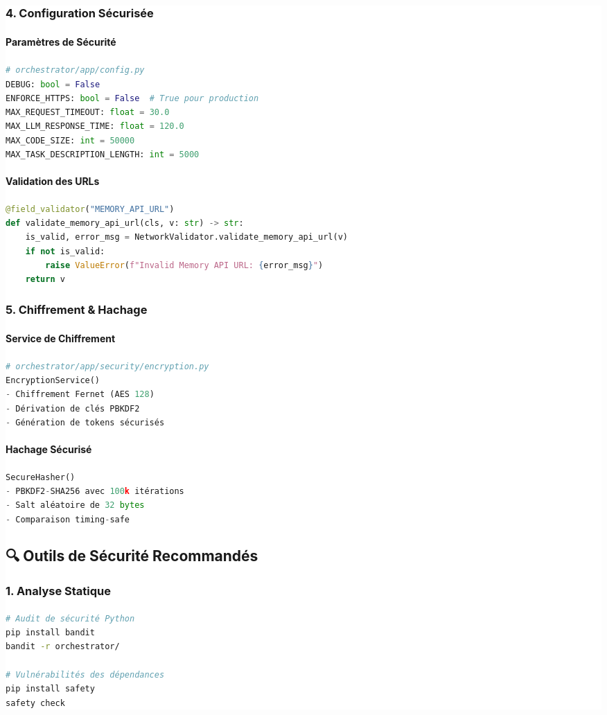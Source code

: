 ### 4. Configuration Sécurisée

#### Paramètres de Sécurité
```python
# orchestrator/app/config.py
DEBUG: bool = False
ENFORCE_HTTPS: bool = False  # True pour production
MAX_REQUEST_TIMEOUT: float = 30.0
MAX_LLM_RESPONSE_TIME: float = 120.0
MAX_CODE_SIZE: int = 50000
MAX_TASK_DESCRIPTION_LENGTH: int = 5000
```

#### Validation des URLs
```python
@field_validator("MEMORY_API_URL")
def validate_memory_api_url(cls, v: str) -> str:
    is_valid, error_msg = NetworkValidator.validate_memory_api_url(v)
    if not is_valid:
        raise ValueError(f"Invalid Memory API URL: {error_msg}")
    return v
```

### 5. Chiffrement & Hachage

#### Service de Chiffrement
```python
# orchestrator/app/security/encryption.py
EncryptionService()
- Chiffrement Fernet (AES 128)
- Dérivation de clés PBKDF2
- Génération de tokens sécurisés
```

#### Hachage Sécurisé
```python
SecureHasher()
- PBKDF2-SHA256 avec 100k itérations
- Salt aléatoire de 32 bytes
- Comparaison timing-safe
```

## 🔍 Outils de Sécurité Recommandés

### 1. Analyse Statique
```bash
# Audit de sécurité Python
pip install bandit
bandit -r orchestrator/

# Vulnérabilités des dépendances
pip install safety
safety check
```
